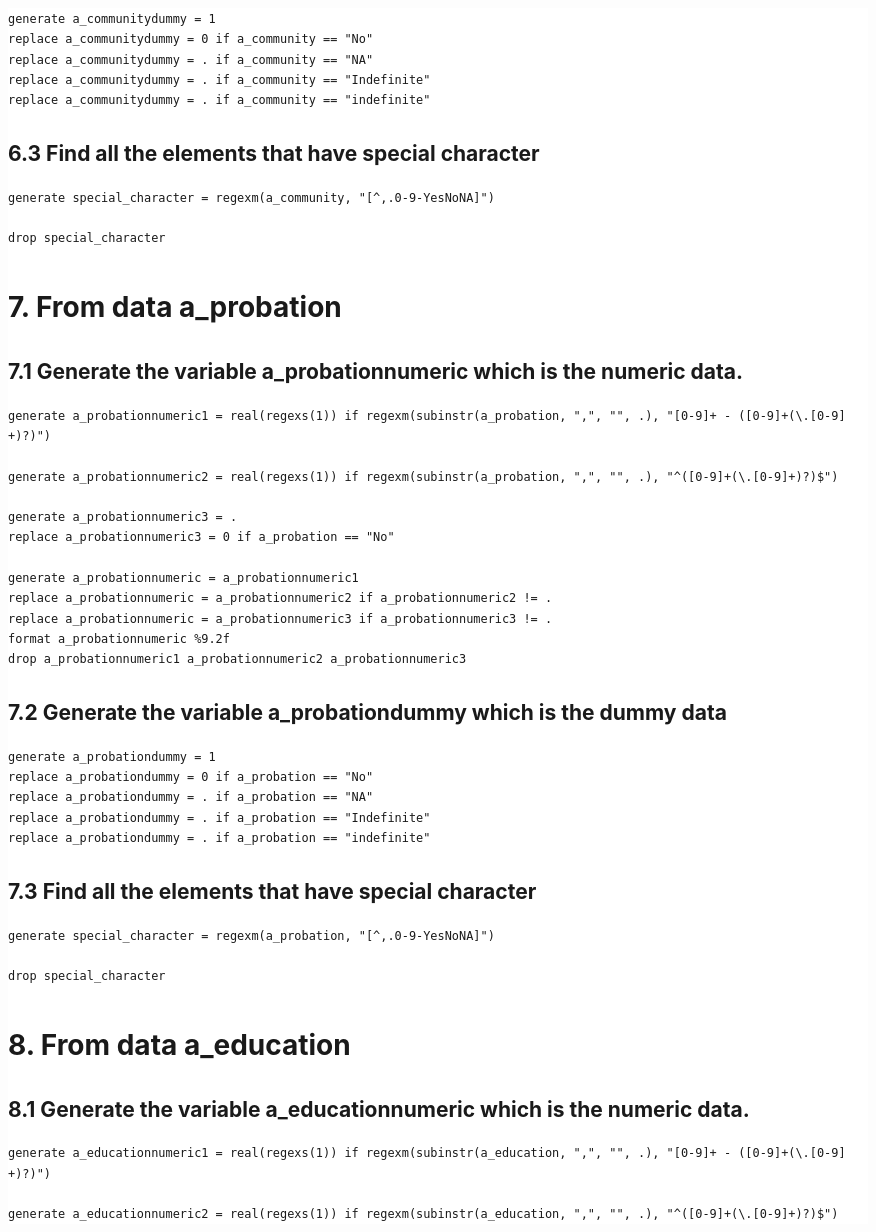 ````
generate a_communitydummy = 1
replace a_communitydummy = 0 if a_community == "No"
replace a_communitydummy = . if a_community == "NA"
replace a_communitydummy = . if a_community == "Indefinite"
replace a_communitydummy = . if a_community == "indefinite"
````
## 6.3 Find all the elements that have special character
````
generate special_character = regexm(a_community, "[^,.0-9-YesNoNA]")

drop special_character
````

# 7. From data a_probation
## 7.1 Generate the variable a_probationnumeric which is the numeric data.
````
generate a_probationnumeric1 = real(regexs(1)) if regexm(subinstr(a_probation, ",", "", .), "[0-9]+ - ([0-9]+(\.[0-9]+)?)")  

generate a_probationnumeric2 = real(regexs(1)) if regexm(subinstr(a_probation, ",", "", .), "^([0-9]+(\.[0-9]+)?)$")

generate a_probationnumeric3 = .
replace a_probationnumeric3 = 0 if a_probation == "No"

generate a_probationnumeric = a_probationnumeric1
replace a_probationnumeric = a_probationnumeric2 if a_probationnumeric2 != .
replace a_probationnumeric = a_probationnumeric3 if a_probationnumeric3 != .
format a_probationnumeric %9.2f
drop a_probationnumeric1 a_probationnumeric2 a_probationnumeric3
````
## 7.2 Generate the variable a_probationdummy which is the dummy data
````
generate a_probationdummy = 1
replace a_probationdummy = 0 if a_probation == "No"
replace a_probationdummy = . if a_probation == "NA"
replace a_probationdummy = . if a_probation == "Indefinite"
replace a_probationdummy = . if a_probation == "indefinite"
````
## 7.3 Find all the elements that have special character
````
generate special_character = regexm(a_probation, "[^,.0-9-YesNoNA]")

drop special_character
````
# 8. From data a_education
## 8.1 Generate the variable a_educationnumeric which is the numeric data.
````
generate a_educationnumeric1 = real(regexs(1)) if regexm(subinstr(a_education, ",", "", .), "[0-9]+ - ([0-9]+(\.[0-9]+)?)")  

generate a_educationnumeric2 = real(regexs(1)) if regexm(subinstr(a_education, ",", "", .), "^([0-9]+(\.[0-9]+)?)$")
````
